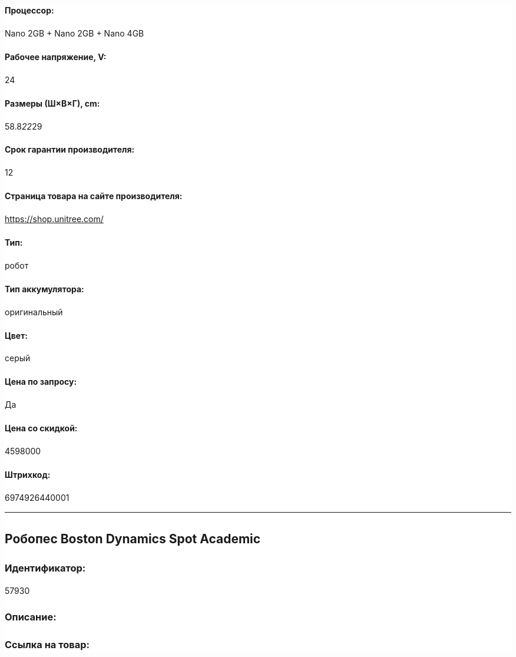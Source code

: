 #### Процессор:

Nano 2GB + Nano 2GB + Nano 4GB

#### Рабочее напряжение, V:

24

#### Размеры (Ш×В×Г), cm:

58.8*22*29

#### Срок гарантии производителя:

12

#### Страница товара на сайте производителя:

https://shop.unitree.com/

#### Тип:

робот

#### Тип аккумулятора:

оригинальный

#### Цвет:

серый

#### Цена по запросу:

Да

#### Цена со скидкой:

4598000

#### Штрихкод:

6974926440001

---

## Робопес Boston Dynamics Spot Academic

### Идентификатор:

57930

### Описание:



### Ссылка на товар:
